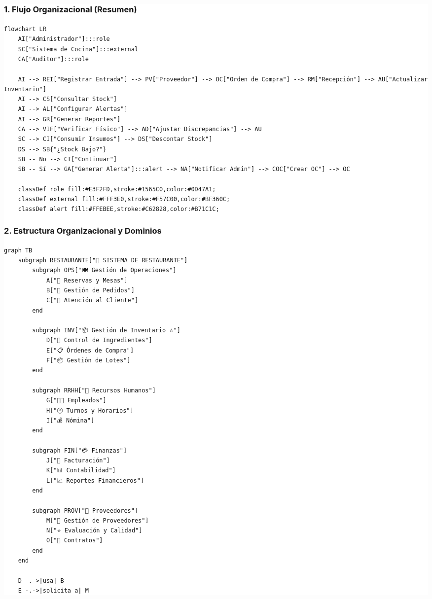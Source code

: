 ```mermaid
```

### 1. Flujo Organizacional (Resumen)

```mermaid
flowchart LR
    AI["Administrador"]:::role
    SC["Sistema de Cocina"]:::external
    CA["Auditor"]:::role

    AI --> REI["Registrar Entrada"] --> PV["Proveedor"] --> OC["Orden de Compra"] --> RM["Recepción"] --> AU["Actualizar Inventario"]
    AI --> CS["Consultar Stock"]
    AI --> AL["Configurar Alertas"]
    AI --> GR["Generar Reportes"]
    CA --> VIF["Verificar Físico"] --> AD["Ajustar Discrepancias"] --> AU
    SC --> CI["Consumir Insumos"] --> DS["Descontar Stock"]
    DS --> SB{"¿Stock Bajo?"}
    SB -- No --> CT["Continuar"]
    SB -- Sí --> GA["Generar Alerta"]:::alert --> NA["Notificar Admin"] --> COC["Crear OC"] --> OC

    classDef role fill:#E3F2FD,stroke:#1565C0,color:#0D47A1;
    classDef external fill:#FFF3E0,stroke:#F57C00,color:#BF360C;
    classDef alert fill:#FFEBEE,stroke:#C62828,color:#B71C1C;
```

### 2. Estructura Organizacional y Dominios

```mermaid
graph TB
    subgraph RESTAURANTE["🏪 SISTEMA DE RESTAURANTE"]
        subgraph OPS["🍽️ Gestión de Operaciones"]
            A["📅 Reservas y Mesas"]
            B["📝 Gestión de Pedidos"]
            C["👥 Atención al Cliente"]
        end

        subgraph INV["📦 Gestión de Inventario ⭐"]
            D["🥗 Control de Ingredientes"]
            E["📋 Órdenes de Compra"]
            F["📦 Gestión de Lotes"]
        end

        subgraph RRHH["👔 Recursos Humanos"]
            G["👨‍💼 Empleados"]
            H["🕐 Turnos y Horarios"]
            I["💰 Nómina"]
        end

        subgraph FIN["💳 Finanzas"]
            J["🧾 Facturación"]
            K["📊 Contabilidad"]
            L["📈 Reportes Financieros"]
        end

        subgraph PROV["🤝 Proveedores"]
            M["🏢 Gestión de Proveedores"]
            N["⭐ Evaluación y Calidad"]
            O["📄 Contratos"]
        end
    end

    D -.->|usa| B
    E -.->|solicita a| M
```